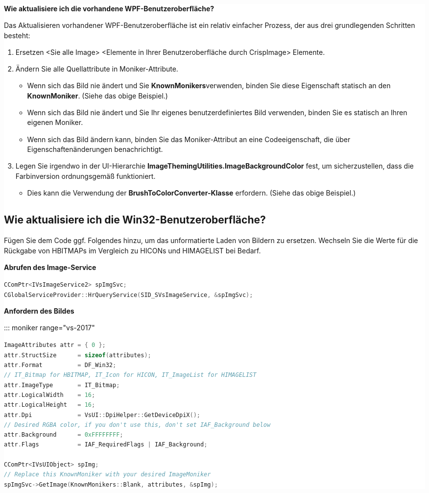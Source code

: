  **Wie aktualisiere ich die vorhandene WPF-Benutzeroberfläche?**

 Das Aktualisieren vorhandener WPF-Benutzeroberfläche ist ein relativ einfacher Prozess, der aus drei grundlegenden Schritten besteht:

1. Ersetzen \<Sie alle Image> \<Elemente in Ihrer Benutzeroberfläche durch CrispImage> Elemente.

2. Ändern Sie alle Quellattribute in Moniker-Attribute.

    - Wenn sich das Bild nie ändert und Sie **KnownMonikers**verwenden, binden Sie diese Eigenschaft statisch an den **KnownMoniker**. (Siehe das obige Beispiel.)

    - Wenn sich das Bild nie ändert und Sie Ihr eigenes benutzerdefiniertes Bild verwenden, binden Sie es statisch an Ihren eigenen Moniker.

    - Wenn sich das Bild ändern kann, binden Sie das Moniker-Attribut an eine Codeeigenschaft, die über Eigenschaftenänderungen benachrichtigt.

3. Legen Sie irgendwo in der UI-Hierarchie **ImageThemingUtilities.ImageBackgroundColor** fest, um sicherzustellen, dass die Farbinversion ordnungsgemäß funktioniert.

    - Dies kann die Verwendung der **BrushToColorConverter-Klasse** erfordern. (Siehe das obige Beispiel.)

## <a name="how-do-i-update-win32-ui"></a>Wie aktualisiere ich die Win32-Benutzeroberfläche?
 Fügen Sie dem Code ggf. Folgendes hinzu, um das unformatierte Laden von Bildern zu ersetzen. Wechseln Sie die Werte für die Rückgabe von HBITMAPs im Vergleich zu HICONs und HIMAGELIST bei Bedarf.

 **Abrufen des Image-Service**

```cpp
CComPtr<IVsImageService2> spImgSvc;
CGlobalServiceProvider::HrQueryService(SID_SVsImageService, &spImgSvc);
```

 **Anfordern des Bildes**

::: moniker range="vs-2017"

```cpp
ImageAttributes attr = { 0 };
attr.StructSize      = sizeof(attributes);
attr.Format          = DF_Win32;
// IT_Bitmap for HBITMAP, IT_Icon for HICON, IT_ImageList for HIMAGELIST
attr.ImageType       = IT_Bitmap;
attr.LogicalWidth    = 16;
attr.LogicalHeight   = 16;
attr.Dpi             = VsUI::DpiHelper::GetDeviceDpiX();
// Desired RGBA color, if you don't use this, don't set IAF_Background below
attr.Background      = 0xFFFFFFFF;
attr.Flags           = IAF_RequiredFlags | IAF_Background;

CComPtr<IVsUIObject> spImg;
// Replace this KnownMoniker with your desired ImageMoniker
spImgSvc->GetImage(KnownMonikers::Blank, attributes, &spImg);
```
